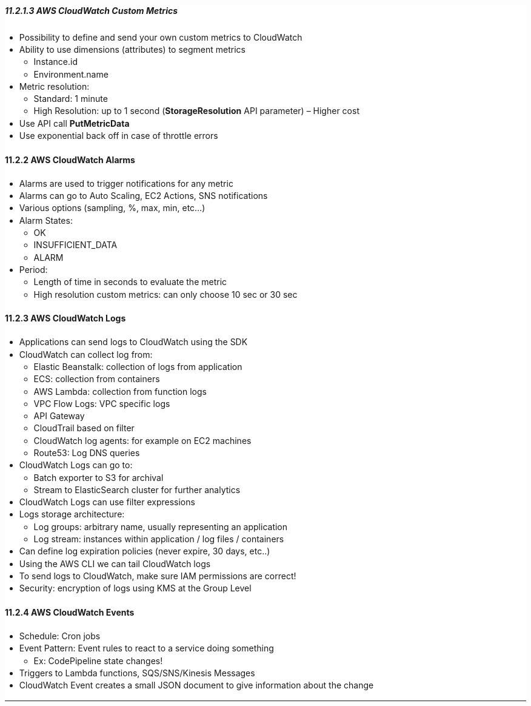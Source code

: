 ##### 11.2.1.3 AWS CloudWatch Custom Metrics
* Possibility to define and send your own custom metrics to CloudWatch 
* Ability to use dimensions (attributes) to segment metrics 
    * Instance.id 
    * Environment.name
* Metric resolution:
    * Standard: 1 minute
    * High Resolution: up to 1 second (**StorageResolution** API parameter) – Higher cost 
* Use API call **PutMetricData** 
* Use exponential back off in case of throttle errors

#### 11.2.2 AWS CloudWatch Alarms<a name="l11-2-2"/>

* Alarms are used to trigger notifications for any metric 
* Alarms can go to Auto Scaling, EC2 Actions, SNS notifications 
* Various options (sampling, %, max, min, etc…) 
* Alarm States: 
    * OK 
    * INSUFFICIENT_DATA 
    * ALARM 
* Period:
    * Length of time in seconds to evaluate the metric 
    * High resolution custom metrics: can only choose 10 sec or 30 sec

#### 11.2.3 AWS CloudWatch Logs<a name="l11-2-3"/>

* Applications can send logs to CloudWatch using the SDK 
* CloudWatch can collect log from: 
    * Elastic Beanstalk: collection of logs from application 
    * ECS: collection from containers 
    * AWS Lambda: collection from function logs 
    * VPC Flow Logs: VPC specific logs 
    * API Gateway 
    * CloudTrail based on filter 
    * CloudWatch log agents: for example on EC2 machines 
    * Route53: Log DNS queries 
* CloudWatch Logs can go to: 
    * Batch exporter to S3 for archival 
    * Stream to ElasticSearch cluster for further analytics
* CloudWatch Logs can use filter expressions 
* Logs storage architecture: 
    * Log groups: arbitrary name, usually representing an application 
    * Log stream: instances within application / log files / containers 
* Can define log expiration policies (never expire, 30 days, etc..) 
* Using the AWS CLI we can tail CloudWatch logs 
* To send logs to CloudWatch, make sure IAM permissions are correct!
* Security: encryption of logs using KMS at the Group Level

#### 11.2.4 AWS CloudWatch Events<a name="l11-2-4"/>

* Schedule: Cron jobs 
* Event Pattern: Event rules to react to a service doing something 
    * Ex: CodePipeline state changes! 
* Triggers to Lambda functions, SQS/SNS/Kinesis Messages 
* CloudWatch Event creates a small JSON document to give information about the change

---